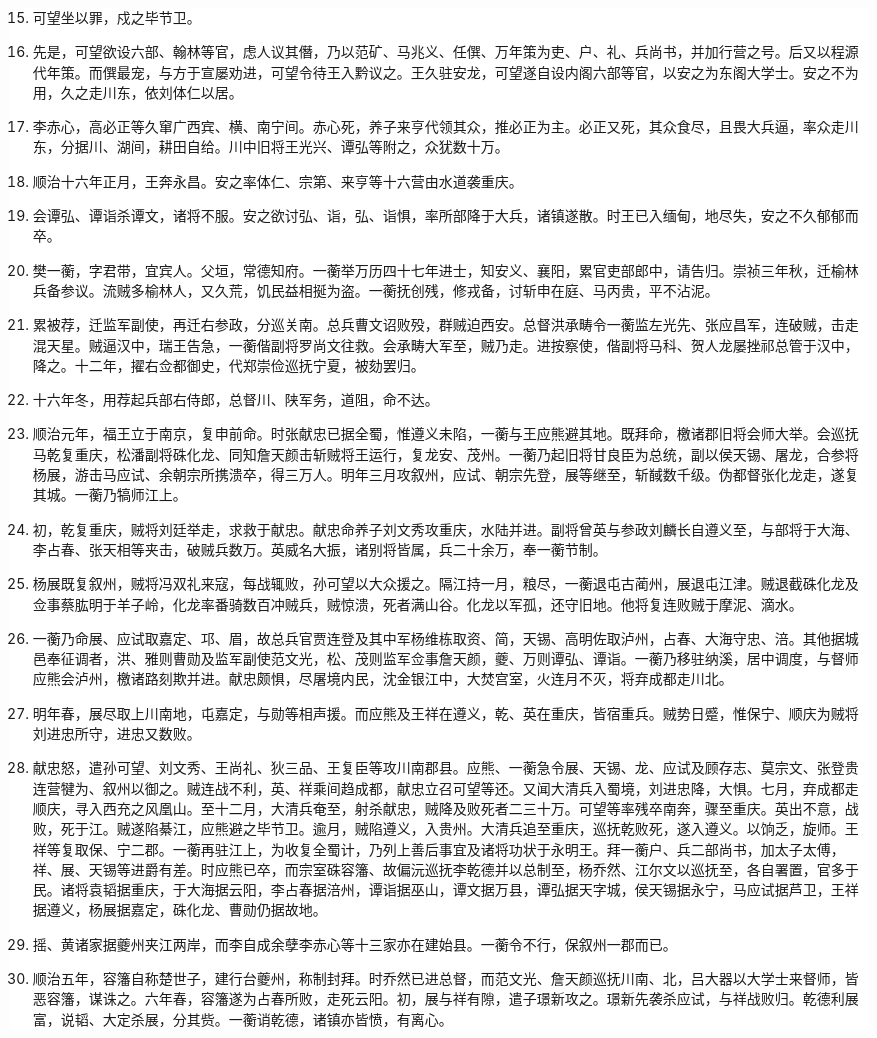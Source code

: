 15. <span id="列传第一百六十七-15"></span>
可望坐以罪，戍之毕节卫。

16. <span id="列传第一百六十七-16"></span>
先是，可望欲设六部、翰林等官，虑人议其僭，乃以范矿、马兆义、任僎、万年策为吏、户、礼、兵尚书，并加行营之号。后又以程源代年策。而僎最宠，与方于宣屡劝进，可望令待王入黔议之。王久驻安龙，可望遂自设内阁六部等官，以安之为东阁大学士。安之不为用，久之走川东，依刘体仁以居。

17. <span id="列传第一百六十七-17"></span>
李赤心，高必正等久窜广西宾、横、南宁间。赤心死，养子来亨代领其众，推必正为主。必正又死，其众食尽，且畏大兵逼，率众走川东，分据川、湖间，耕田自给。川中旧将王光兴、谭弘等附之，众犹数十万。

18. <span id="列传第一百六十七-18"></span>
顺治十六年正月，王奔永昌。安之率体仁、宗第、来亨等十六营由水道袭重庆。

19. <span id="列传第一百六十七-19"></span>
会谭弘、谭诣杀谭文，诸将不服。安之欲讨弘、诣，弘、诣惧，率所部降于大兵，诸镇遂散。时王已入缅甸，地尽失，安之不久郁郁而卒。

20. <span id="列传第一百六十七-20"></span>
樊一蘅，字君带，宜宾人。父垣，常德知府。一蘅举万历四十七年进士，知安义、襄阳，累官吏部郎中，请告归。崇祯三年秋，迁榆林兵备参议。流贼多榆林人，又久荒，饥民益相挻为盗。一蘅抚创残，修戎备，讨斩申在庭、马丙贵，平不沾泥。

21. <span id="列传第一百六十七-21"></span>
累被荐，迁监军副使，再迁右参政，分巡关南。总兵曹文诏败殁，群贼迫西安。总督洪承畴令一蘅监左光先、张应昌军，连破贼，击走混天星。贼逼汉中，瑞王告急，一蘅偕副将罗尚文往救。会承畴大军至，贼乃走。进按察使，偕副将马科、贺人龙屡挫祁总管于汉中，降之。十二年，擢右佥都御史，代郑崇俭巡抚宁夏，被劾罢归。

22. <span id="列传第一百六十七-22"></span>
十六年冬，用荐起兵部右侍郎，总督川、陕军务，道阻，命不达。

23. <span id="列传第一百六十七-23"></span>
顺治元年，福王立于南京，复申前命。时张献忠已据全蜀，惟遵义未陷，一蘅与王应熊避其地。既拜命，檄诸郡旧将会师大举。会巡抚马乾复重庆，松潘副将硃化龙、同知詹天颜击斩贼将王运行，复龙安、茂州。一蘅乃起旧将甘良臣为总统，副以侯天锡、屠龙，合参将杨展，游击马应试、余朝宗所携溃卒，得三万人。明年三月攻叙州，应试、朝宗先登，展等继至，斩馘数千级。伪都督张化龙走，遂复其城。一蘅乃犒师江上。

24. <span id="列传第一百六十七-24"></span>
初，乾复重庆，贼将刘廷举走，求救于献忠。献忠命养子刘文秀攻重庆，水陆并进。副将曾英与参政刘麟长自遵义至，与部将于大海、李占春、张天相等夹击，破贼兵数万。英威名大振，诸别将皆属，兵二十余万，奉一蘅节制。

25. <span id="列传第一百六十七-25"></span>
杨展既复叙州，贼将冯双礼来寇，每战辄败，孙可望以大众援之。隔江持一月，粮尽，一蘅退屯古蔺州，展退屯江津。贼退截硃化龙及佥事蔡肱明于羊子岭，化龙率番骑数百冲贼兵，贼惊溃，死者满山谷。化龙以军孤，还守旧地。他将复连败贼于摩泥、滴水。

26. <span id="列传第一百六十七-26"></span>
一蘅乃命展、应试取嘉定、邛、眉，故总兵官贾连登及其中军杨维栋取资、简，天锡、高明佐取泸州，占春、大海守忠、涪。其他据城邑奉征调者，洪、雅则曹勋及监军副使范文光，松、茂则监军佥事詹天颜，夔、万则谭弘、谭诣。一蘅乃移驻纳溪，居中调度，与督师应熊会泸州，檄诸路刻欺并进。献忠颇惧，尽屠境内民，沈金银江中，大焚宫室，火连月不灭，将弃成都走川北。

27. <span id="列传第一百六十七-27"></span>
明年春，展尽取上川南地，屯嘉定，与勋等相声援。而应熊及王祥在遵义，乾、英在重庆，皆宿重兵。贼势日蹙，惟保宁、顺庆为贼将刘进忠所守，进忠又数败。

28. <span id="列传第一百六十七-28"></span>
献忠怒，遣孙可望、刘文秀、王尚礼、狄三品、王复臣等攻川南郡县。应熊、一蘅急令展、天锡、龙、应试及顾存志、莫宗文、张登贵连营犍为、叙州以御之。贼连战不利，英、祥乘间趋成都，献忠立召可望等还。又闻大清兵入蜀境，刘进忠降，大惧。七月，弃成都走顺庆，寻入西充之风凰山。至十二月，大清兵奄至，射杀献忠，贼降及败死者二三十万。可望等率残卒南奔，骤至重庆。英出不意，战败，死于江。贼遂陷綦江，应熊避之毕节卫。逾月，贼陷遵义，入贵州。大清兵追至重庆，巡抚乾败死，遂入遵义。以饷乏，旋师。王祥等复取保、宁二郡。一蘅再驻江上，为收复全蜀计，乃列上善后事宜及诸将功状于永明王。拜一蘅户、兵二部尚书，加太子太傅，祥、展、天锡等进爵有差。时应熊已卒，而宗室硃容籓、故偏沅巡抚李乾德并以总制至，杨乔然、江尔文以巡抚至，各自署置，官多于民。诸将袁韬据重庆，于大海据云阳，李占春据涪州，谭诣据巫山，谭文据万县，谭弘据天字城，侯天锡据永宁，马应试据芦卫，王祥据遵义，杨展据嘉定，硃化龙、曹勋仍据故地。

29. <span id="列传第一百六十七-29"></span>
摇、黄诸家据夔州夹江两岸，而李自成余孽李赤心等十三家亦在建始县。一蘅令不行，保叙州一郡而已。

30. <span id="列传第一百六十七-30"></span>
顺治五年，容籓自称楚世子，建行台夔州，称制封拜。时乔然已进总督，而范文光、詹天颜巡抚川南、北，吕大器以大学士来督师，皆恶容籓，谋诛之。六年春，容籓遂为占春所败，走死云阳。初，展与祥有隙，遣子璟新攻之。璟新先袭杀应试，与祥战败归。乾德利展富，说韬、大定杀展，分其赀。一蘅诮乾德，诸镇亦皆愤，有离心。
